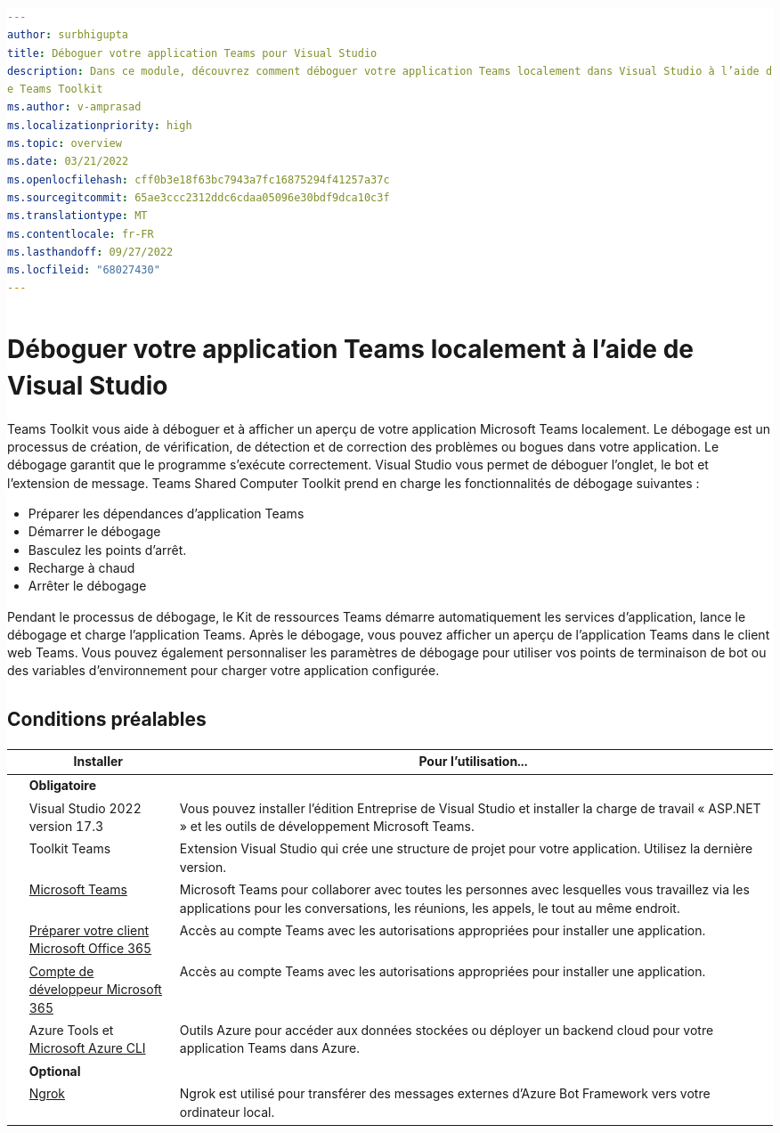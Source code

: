 ```yaml
---
author: surbhigupta
title: Déboguer votre application Teams pour Visual Studio
description: Dans ce module, découvrez comment déboguer votre application Teams localement dans Visual Studio à l’aide de Teams Toolkit
ms.author: v-amprasad
ms.localizationpriority: high
ms.topic: overview
ms.date: 03/21/2022
ms.openlocfilehash: cff0b3e18f63bc7943a7fc16875294f41257a37c
ms.sourcegitcommit: 65ae3ccc2312ddc6cdaa05096e30bdf9dca10c3f
ms.translationtype: MT
ms.contentlocale: fr-FR
ms.lasthandoff: 09/27/2022
ms.locfileid: "68027430"
---
```

# <a name="debug-your-teams-app-locally-using-visual-studio"></a>Déboguer votre application Teams localement à l’aide de Visual Studio

Teams Toolkit vous aide à déboguer et à afficher un aperçu de votre application Microsoft Teams localement. Le débogage est un processus de création, de vérification, de détection et de correction des problèmes ou bogues dans votre application. Le débogage garantit que le programme s’exécute correctement. Visual Studio vous permet de déboguer l’onglet, le bot et l’extension de message. Teams Shared Computer Toolkit prend en charge les fonctionnalités de débogage suivantes :

* Préparer les dépendances d’application Teams
* Démarrer le débogage
* Basculez les points d’arrêt.
* Recharge à chaud
* Arrêter le débogage

Pendant le processus de débogage, le Kit de ressources Teams démarre automatiquement les services d’application, lance le débogage et charge l’application Teams. Après le débogage, vous pouvez afficher un aperçu de l’application Teams dans le client web Teams. Vous pouvez également personnaliser les paramètres de débogage pour utiliser vos points de terminaison de bot ou des variables d’environnement pour charger votre application configurée.

## <a name="prerequisites"></a>Conditions préalables

| &nbsp; | Installer | Pour l’utilisation... |
| --- | --- | --- |
| &nbsp; | **Obligatoire** | &nbsp; |
| &nbsp; | Visual Studio 2022 version 17.3 | Vous pouvez installer l’édition Entreprise de Visual Studio et installer la charge de travail « ASP.NET » et les outils de développement Microsoft Teams. |
| &nbsp; | Toolkit Teams | Extension Visual Studio qui crée une structure de projet pour votre application. Utilisez la dernière version. |
| &nbsp; | [Microsoft Teams](https://www.microsoft.com/microsoft-teams/download-app) | Microsoft Teams pour collaborer avec toutes les personnes avec lesquelles vous travaillez via les applications pour les conversations, les réunions, les appels, le tout au même endroit. |
| &nbsp; | [Préparer votre client Microsoft Office 365](../concepts/build-and-test/prepare-your-o365-tenant.md) | Accès au compte Teams avec les autorisations appropriées pour installer une application. |
| &nbsp; | [Compte de développeur Microsoft 365](/../concepts/build-and-test/prepare-your-o365-tenant) | Accès au compte Teams avec les autorisations appropriées pour installer une application. |
| &nbsp; | Azure Tools et [Microsoft Azure CLI](/cli/azure/install-azure-cli) | Outils Azure pour accéder aux données stockées ou déployer un backend cloud pour votre application Teams dans Azure. |
|&nbsp;  | **Optional** | &nbsp; |
|&nbsp; |[Ngrok](https://ngrok.com/) | Ngrok est utilisé pour transférer des messages externes d’Azure Bot Framework vers votre ordinateur local.|
